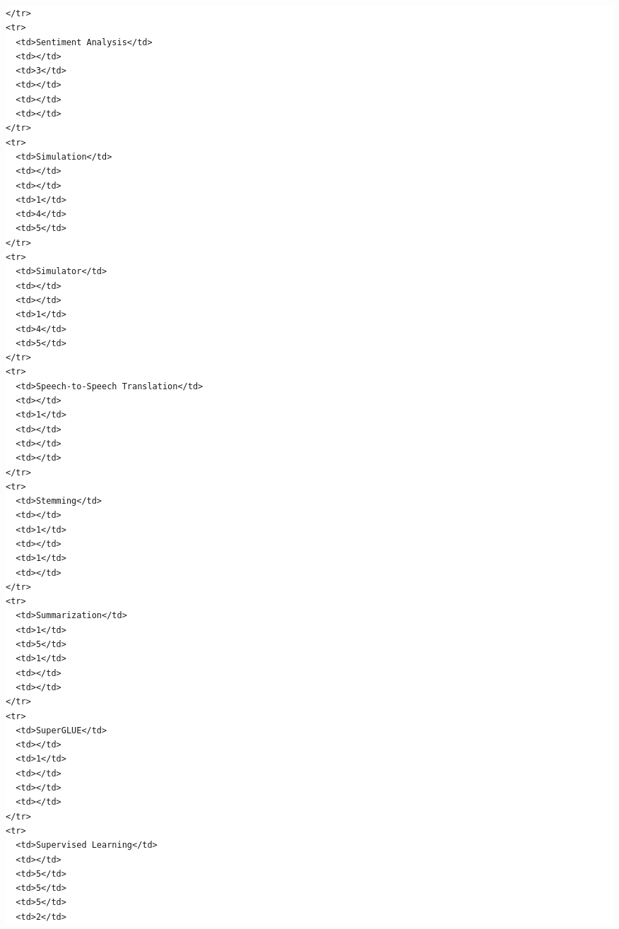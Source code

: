     </tr>
    <tr>
      <td>Sentiment Analysis</td>
      <td></td>
      <td>3</td>
      <td></td>
      <td></td>
      <td></td>
    </tr>
    <tr>
      <td>Simulation</td>
      <td></td>
      <td></td>
      <td>1</td>
      <td>4</td>
      <td>5</td>
    </tr>
    <tr>
      <td>Simulator</td>
      <td></td>
      <td></td>
      <td>1</td>
      <td>4</td>
      <td>5</td>
    </tr>
    <tr>
      <td>Speech-to-Speech Translation</td>
      <td></td>
      <td>1</td>
      <td></td>
      <td></td>
      <td></td>
    </tr>
    <tr>
      <td>Stemming</td>
      <td></td>
      <td>1</td>
      <td></td>
      <td>1</td>
      <td></td>
    </tr>
    <tr>
      <td>Summarization</td>
      <td>1</td>
      <td>5</td>
      <td>1</td>
      <td></td>
      <td></td>
    </tr>
    <tr>
      <td>SuperGLUE</td>
      <td></td>
      <td>1</td>
      <td></td>
      <td></td>
      <td></td>
    </tr>
    <tr>
      <td>Supervised Learning</td>
      <td></td>
      <td>5</td>
      <td>5</td>
      <td>5</td>
      <td>2</td>